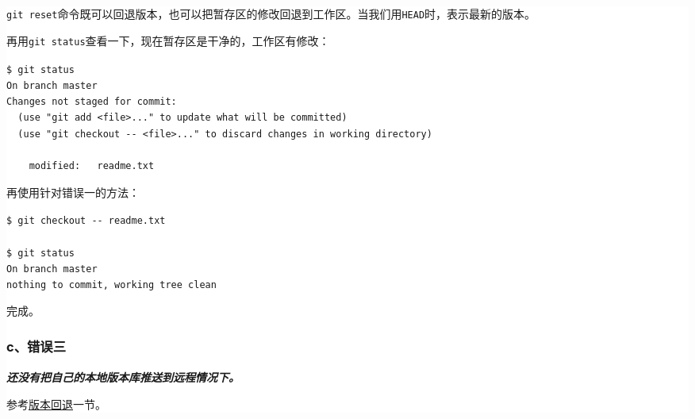 `git reset`命令既可以回退版本，也可以把暂存区的修改回退到工作区。当我们用`HEAD`时，表示最新的版本。

再用`git status`查看一下，现在暂存区是干净的，工作区有修改：

```
$ git status
On branch master
Changes not staged for commit:
  (use "git add <file>..." to update what will be committed)
  (use "git checkout -- <file>..." to discard changes in working directory)

	modified:   readme.txt
```

再使用针对错误一的方法：

```
$ git checkout -- readme.txt

$ git status
On branch master
nothing to commit, working tree clean
```

完成。

### c、错误三

***还没有把自己的本地版本库推送到远程情况下。***

参考[版本回退](#VersionBack)一节。

